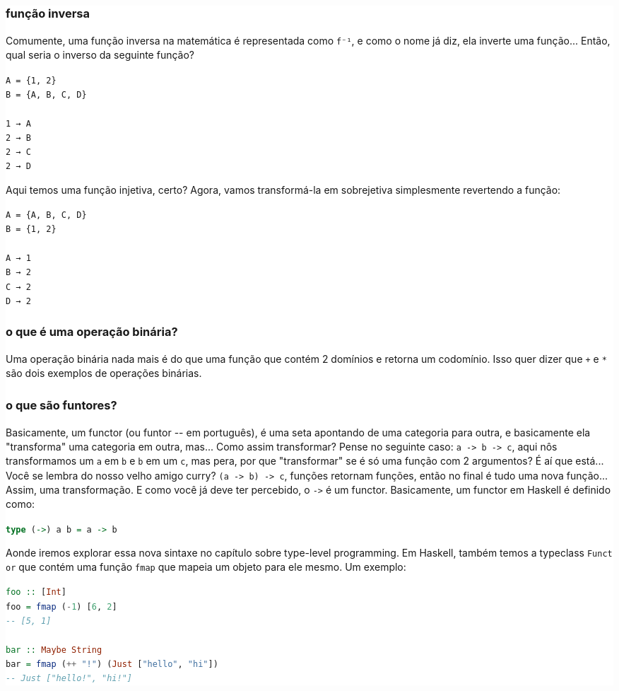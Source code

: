 ### função inversa

Comumente, uma função inversa na matemática é representada como `f⁻¹`, e como o nome já diz, ela inverte uma função... Então, qual seria o inverso da seguinte função?

```
A = {1, 2}
B = {A, B, C, D}

1 → A
2 → B
2 → C
2 → D
```

Aqui temos uma função injetiva, certo? Agora, vamos transformá-la em sobrejetiva simplesmente revertendo a função:

```
A = {A, B, C, D}
B = {1, 2}

A → 1
B → 2
C → 2
D → 2
```

### o que é uma operação binária?

Uma operação binária nada mais é do que uma função que contém 2 domínios e retorna um codomínio. Isso quer dizer que `+` e `*` são dois exemplos de operações binárias.

### o que são funtores?

Basicamente, um functor (ou funtor -- em português), é uma seta apontando de uma categoria para outra, e basicamente ela "transforma" uma categoria em outra, mas... Como assim transformar? Pense no seguinte caso: `a -> b -> c`, aqui nôs transformamos um `a` em `b` e `b` em um `c`, mas pera, por que "transformar" se é só uma função com 2 argumentos? É aí que está... Você se lembra do nosso velho amigo curry? `(a -> b) -> c`, funções retornam funções, então no final é tudo uma nova função... Assim, uma transformação. E como você já deve ter percebido, o `->` é um functor. Basicamente, um functor em Haskell é definido como:

```hs
type (->) a b = a -> b
```

Aonde iremos explorar essa nova sintaxe no capítulo sobre type-level programming. Em Haskell, também temos a typeclass `Functor` que contém uma função `fmap` que mapeia um objeto para ele mesmo. Um exemplo:

```hs
foo :: [Int]
foo = fmap (-1) [6, 2]
-- [5, 1]

bar :: Maybe String
bar = fmap (++ "!") (Just ["hello", "hi"])
-- Just ["hello!", "hi!"]
```
